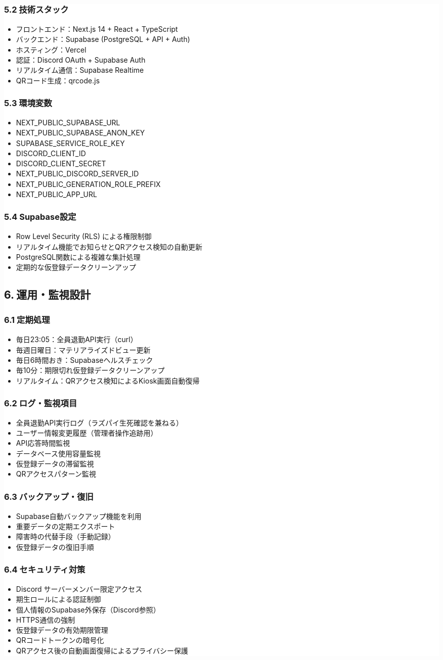 ### 5.2 技術スタック
- フロントエンド：Next.js 14 + React + TypeScript
- バックエンド：Supabase (PostgreSQL + API + Auth)
- ホスティング：Vercel
- 認証：Discord OAuth + Supabase Auth
- リアルタイム通信：Supabase Realtime
- QRコード生成：qrcode.js

### 5.3 環境変数
- NEXT_PUBLIC_SUPABASE_URL
- NEXT_PUBLIC_SUPABASE_ANON_KEY
- SUPABASE_SERVICE_ROLE_KEY
- DISCORD_CLIENT_ID
- DISCORD_CLIENT_SECRET
- NEXT_PUBLIC_DISCORD_SERVER_ID
- NEXT_PUBLIC_GENERATION_ROLE_PREFIX
- NEXT_PUBLIC_APP_URL

### 5.4 Supabase設定
- Row Level Security (RLS) による権限制御
- リアルタイム機能でお知らせとQRアクセス検知の自動更新
- PostgreSQL関数による複雑な集計処理
- 定期的な仮登録データクリーンアップ

## 6. 運用・監視設計

### 6.1 定期処理
- 毎日23:05：全員退勤API実行（curl）
- 毎週日曜日：マテリアライズドビュー更新
- 毎日6時間おき：Supabaseヘルスチェック
- 毎10分：期限切れ仮登録データクリーンアップ
- リアルタイム：QRアクセス検知によるKiosk画面自動復帰

### 6.2 ログ・監視項目
- 全員退勤API実行ログ（ラズパイ生死確認を兼ねる）
- ユーザー情報変更履歴（管理者操作追跡用）
- API応答時間監視
- データベース使用容量監視
- 仮登録データの滞留監視
- QRアクセスパターン監視

### 6.3 バックアップ・復旧
- Supabase自動バックアップ機能を利用
- 重要データの定期エクスポート
- 障害時の代替手段（手動記録）
- 仮登録データの復旧手順

### 6.4 セキュリティ対策
- Discord サーバーメンバー限定アクセス
- 期生ロールによる認証制御
- 個人情報のSupabase外保存（Discord参照）
- HTTPS通信の強制
- 仮登録データの有効期限管理
- QRコードトークンの暗号化
- QRアクセス後の自動画面復帰によるプライバシー保護
